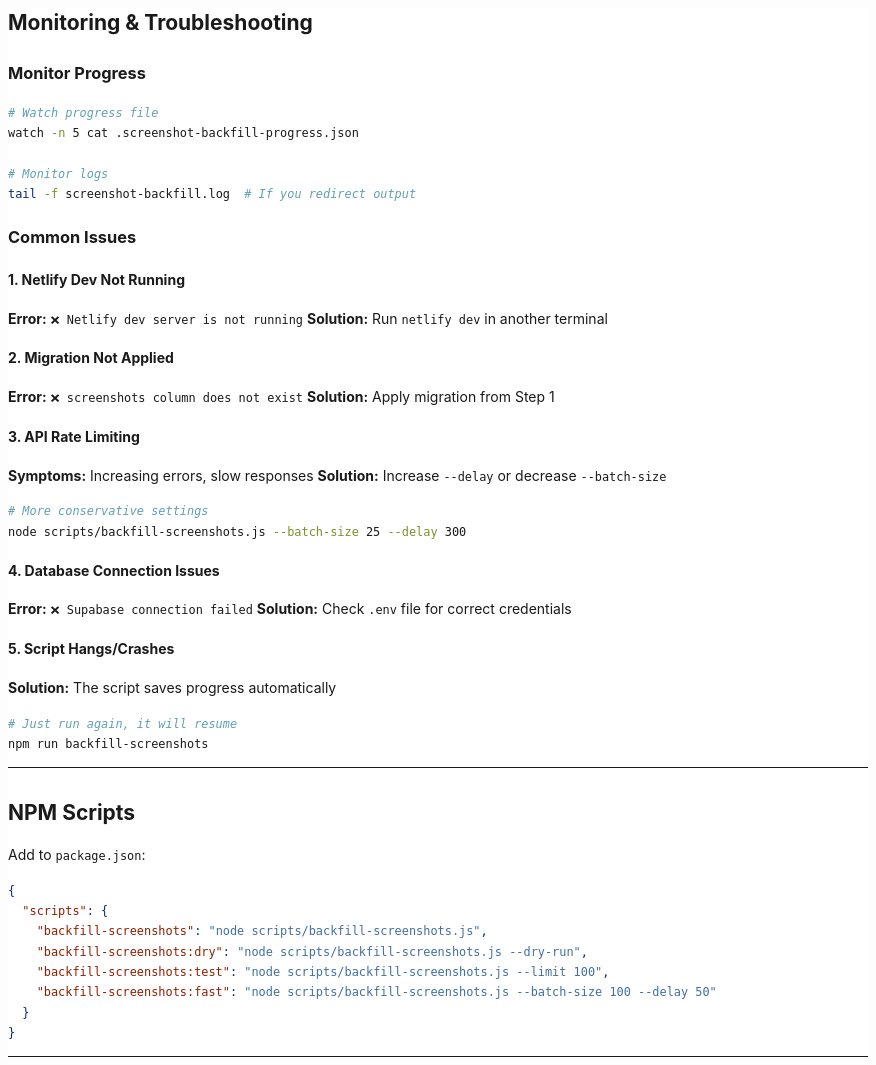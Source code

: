 
## Monitoring & Troubleshooting

### Monitor Progress

```bash
# Watch progress file
watch -n 5 cat .screenshot-backfill-progress.json

# Monitor logs
tail -f screenshot-backfill.log  # If you redirect output
```

### Common Issues

#### 1. Netlify Dev Not Running
**Error:** `❌ Netlify dev server is not running`
**Solution:** Run `netlify dev` in another terminal

#### 2. Migration Not Applied
**Error:** `❌ screenshots column does not exist`
**Solution:** Apply migration from Step 1

#### 3. API Rate Limiting
**Symptoms:** Increasing errors, slow responses
**Solution:** Increase `--delay` or decrease `--batch-size`

```bash
# More conservative settings
node scripts/backfill-screenshots.js --batch-size 25 --delay 300
```

#### 4. Database Connection Issues
**Error:** `❌ Supabase connection failed`
**Solution:** Check `.env` file for correct credentials

#### 5. Script Hangs/Crashes
**Solution:** The script saves progress automatically
```bash
# Just run again, it will resume
npm run backfill-screenshots
```

---

## NPM Scripts

Add to `package.json`:

```json
{
  "scripts": {
    "backfill-screenshots": "node scripts/backfill-screenshots.js",
    "backfill-screenshots:dry": "node scripts/backfill-screenshots.js --dry-run",
    "backfill-screenshots:test": "node scripts/backfill-screenshots.js --limit 100",
    "backfill-screenshots:fast": "node scripts/backfill-screenshots.js --batch-size 100 --delay 50"
  }
}
```

---